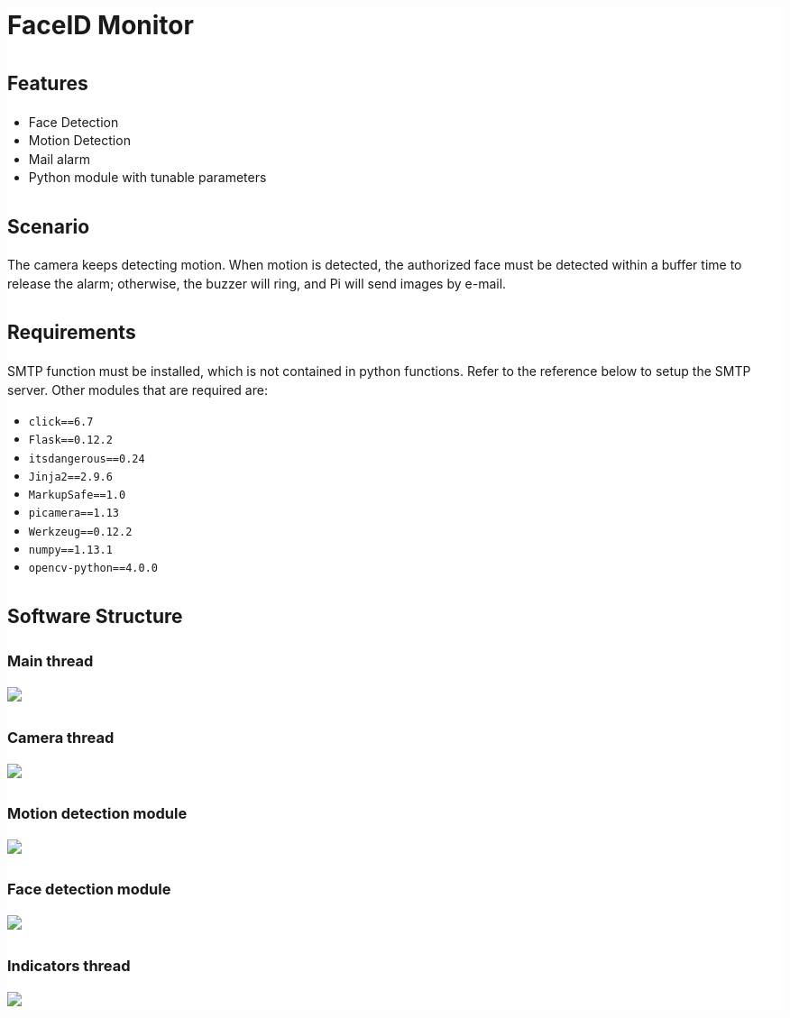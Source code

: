 # FaceID Monitor

## Features
- Face Detection
- Motion Detection
- Mail alarm
- Python module with tunable parameters

## Scenario
The camera keeps detecting motion. When motion is detected, the authorized face must be detected within a buffer time to release the alarm; otherwise, the buzzer will ring, and Pi will send images by e-mail.

## Requirements
SMTP function must be installed, which is not contained in python functions. Refer to the reference below to setup the SMTP server.
Other modules that are required are:
- `click==6.7`
- `Flask==0.12.2`
- `itsdangerous==0.24`
- `Jinja2==2.9.6`
- `MarkupSafe==1.0`
- `picamera==1.13`
- `Werkzeug==0.12.2`
- `numpy==1.13.1`
- `opencv-python==4.0.0`


## Software Structure
### Main thread
<img src="https://i.imgur.com/PgR5Ydy.png" width="180">

### Camera thread
<img src="https://i.imgur.com/cQfrl1c.png" width="350">

### Motion detection module
<img src="https://i.imgur.com/o67uo9Y.png" width="350">

### Face detection module
<img src="https://i.imgur.com/poDXdj2.png" width="350">

### Indicators thread
<img src="https://i.imgur.com/PbzsXFQ.png" width="300">
